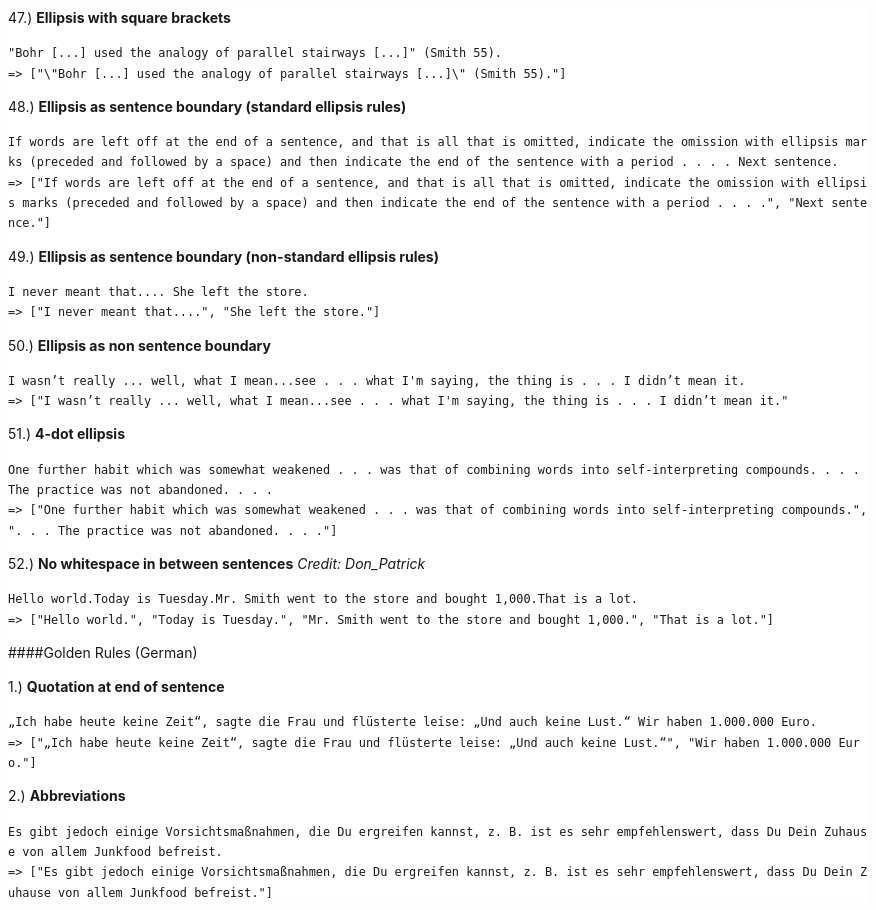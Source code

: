 47.) **Ellipsis with square brackets**
```
"Bohr [...] used the analogy of parallel stairways [...]" (Smith 55).
=> ["\"Bohr [...] used the analogy of parallel stairways [...]\" (Smith 55)."]
```

48.) **Ellipsis as sentence boundary (standard ellipsis rules)**
```
If words are left off at the end of a sentence, and that is all that is omitted, indicate the omission with ellipsis marks (preceded and followed by a space) and then indicate the end of the sentence with a period . . . . Next sentence.
=> ["If words are left off at the end of a sentence, and that is all that is omitted, indicate the omission with ellipsis marks (preceded and followed by a space) and then indicate the end of the sentence with a period . . . .", "Next sentence."]
```

49.) **Ellipsis as sentence boundary (non-standard ellipsis rules)**
```
I never meant that.... She left the store.
=> ["I never meant that....", "She left the store."]
```

50.) **Ellipsis as non sentence boundary**
```
I wasn’t really ... well, what I mean...see . . . what I'm saying, the thing is . . . I didn’t mean it.
=> ["I wasn’t really ... well, what I mean...see . . . what I'm saying, the thing is . . . I didn’t mean it."
```

51.) **4-dot ellipsis**
```
One further habit which was somewhat weakened . . . was that of combining words into self-interpreting compounds. . . . The practice was not abandoned. . . .
=> ["One further habit which was somewhat weakened . . . was that of combining words into self-interpreting compounds.", ". . . The practice was not abandoned. . . ."]
```

52.) **No whitespace in between sentences** *Credit: Don_Patrick*
```
Hello world.Today is Tuesday.Mr. Smith went to the store and bought 1,000.That is a lot.
=> ["Hello world.", "Today is Tuesday.", "Mr. Smith went to the store and bought 1,000.", "That is a lot."]
```

####Golden Rules (German)

1.) **Quotation at end of sentence**
```
„Ich habe heute keine Zeit“, sagte die Frau und flüsterte leise: „Und auch keine Lust.“ Wir haben 1.000.000 Euro.
=> ["„Ich habe heute keine Zeit“, sagte die Frau und flüsterte leise: „Und auch keine Lust.“", "Wir haben 1.000.000 Euro."]
```

2.) **Abbreviations**
```
Es gibt jedoch einige Vorsichtsmaßnahmen, die Du ergreifen kannst, z. B. ist es sehr empfehlenswert, dass Du Dein Zuhause von allem Junkfood befreist.
=> ["Es gibt jedoch einige Vorsichtsmaßnahmen, die Du ergreifen kannst, z. B. ist es sehr empfehlenswert, dass Du Dein Zuhause von allem Junkfood befreist."]
```
